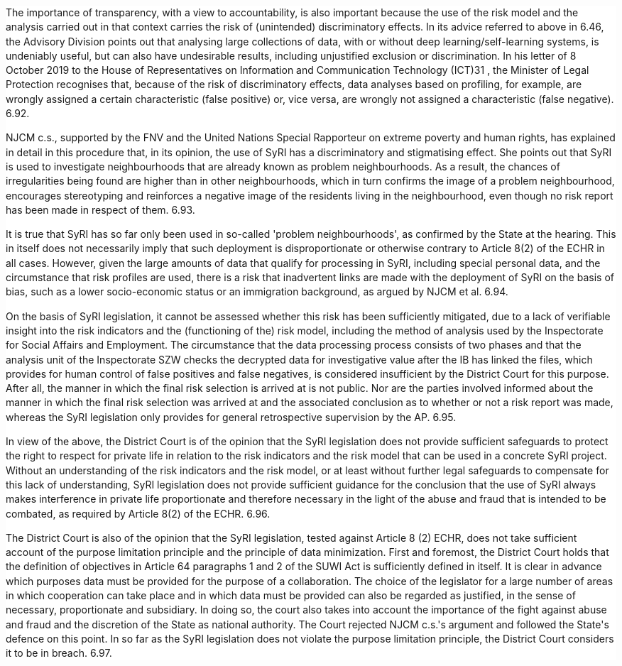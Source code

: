 The importance of transparency, with a view to accountability, is also important because the use of the risk model and the analysis carried out in that context carries the risk of (unintended) discriminatory effects. In its advice referred to above in 6.46, the Advisory Division points out that analysing large collections of data, with or without deep learning/self-learning systems, is undeniably useful, but can also have undesirable results, including unjustified exclusion or discrimination. In his letter of 8 October 2019 to the House of Representatives on Information and Communication Technology (ICT)31 , the Minister of Legal Protection recognises that, because of the risk of discriminatory effects, data analyses based on profiling, for example, are wrongly assigned a certain characteristic (false positive) or, vice versa, are wrongly not assigned a characteristic (false negative).
6.92.

NJCM c.s., supported by the FNV and the United Nations Special Rapporteur on extreme poverty and human rights, has explained in detail in this procedure that, in its opinion, the use of SyRI has a discriminatory and stigmatising effect. She points out that SyRI is used to investigate neighbourhoods that are already known as problem neighbourhoods. As a result, the chances of irregularities being found are higher than in other neighbourhoods, which in turn confirms the image of a problem neighbourhood, encourages stereotyping and reinforces a negative image of the residents living in the neighbourhood, even though no risk report has been made in respect of them.
6.93.

It is true that SyRI has so far only been used in so-called 'problem neighbourhoods', as confirmed by the State at the hearing. This in itself does not necessarily imply that such deployment is disproportionate or otherwise contrary to Article 8(2) of the ECHR in all cases. However, given the large amounts of data that qualify for processing in SyRI, including special personal data, and the circumstance that risk profiles are used, there is a risk that inadvertent links are made with the deployment of SyRI on the basis of bias, such as a lower socio-economic status or an immigration background, as argued by NJCM et al.
6.94.

On the basis of SyRI legislation, it cannot be assessed whether this risk has been sufficiently mitigated, due to a lack of verifiable insight into the risk indicators and the (functioning of the) risk model, including the method of analysis used by the Inspectorate for Social Affairs and Employment. The circumstance that the data processing process consists of two phases and that the analysis unit of the Inspectorate SZW checks the decrypted data for investigative value after the IB has linked the files, which provides for human control of false positives and false negatives, is considered insufficient by the District Court for this purpose. After all, the manner in which the final risk selection is arrived at is not public. Nor are the parties involved informed about the manner in which the final risk selection was arrived at and the associated conclusion as to whether or not a risk report was made, whereas the SyRI legislation only provides for general retrospective supervision by the AP.
6.95.

In view of the above, the District Court is of the opinion that the SyRI legislation does not provide sufficient safeguards to protect the right to respect for private life in relation to the risk indicators and the risk model that can be used in a concrete SyRI project. Without an understanding of the risk indicators and the risk model, or at least without further legal safeguards to compensate for this lack of understanding, SyRI legislation does not provide sufficient guidance for the conclusion that the use of SyRI always makes interference in private life proportionate and therefore necessary in the light of the abuse and fraud that is intended to be combated, as required by Article 8(2) of the ECHR.
6.96.

The District Court is also of the opinion that the SyRI legislation, tested against Article 8 (2) ECHR, does not take sufficient account of the purpose limitation principle and the principle of data minimization. First and foremost, the District Court holds that the definition of objectives in Article 64 paragraphs 1 and 2 of the SUWI Act is sufficiently defined in itself. It is clear in advance which purposes data must be provided for the purpose of a collaboration. The choice of the legislator for a large number of areas in which cooperation can take place and in which data must be provided can also be regarded as justified, in the sense of necessary, proportionate and subsidiary. In doing so, the court also takes into account the importance of the fight against abuse and fraud and the discretion of the State as national authority. The Court rejected NJCM c.s.'s argument and followed the State's defence on this point. In so far as the SyRI legislation does not violate the purpose limitation principle, the District Court considers it to be in breach.
6.97.

